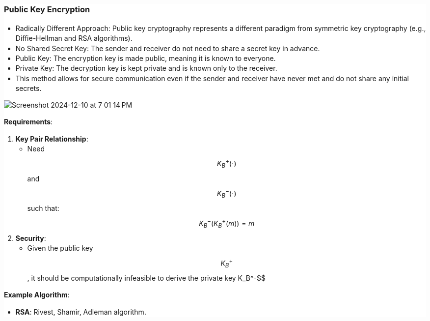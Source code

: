 
### Public Key Encryption 
- Radically Different Approach: Public key cryptography represents a different paradigm from symmetric key cryptography (e.g., Diffie-Hellman and RSA algorithms).
- No Shared Secret Key: The sender and receiver do not need to share a secret key in advance.
- Public Key: The encryption key is made public, meaning it is known to everyone.
- Private Key: The decryption key is kept private and is known only to the receiver.
- This method allows for secure communication even if the sender and receiver have never met and do not share any initial secrets.

<img width="500" alt="Screenshot 2024-12-10 at 7 01 14 PM" src="https://github.com/user-attachments/assets/55b2054c-633f-47f8-8c10-1fe5e4473bc8">

**Requirements**:
1. **Key Pair Relationship**:
   - Need $$K_B^+(\cdot)$$ and  $$K_B^-(\cdot)$$ such that:
     $$K_B^-\left(K_B^+(m)\right) = m$$
2. **Security**:
   - Given the public key $$K_B^+$$, it should be computationally infeasible to derive the private key  K_B^-$$ 

**Example Algorithm**:
- **RSA**: Rivest, Shamir, Adleman algorithm.
